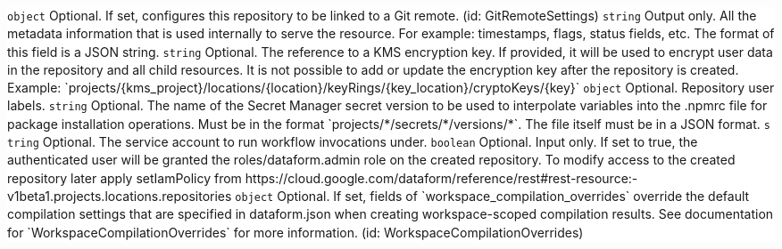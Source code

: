 <tr>
    <td><CopyableCode code="gitRemoteSettings" /></td>
    <td><code>object</code></td>
    <td>Optional. If set, configures this repository to be linked to a Git remote. (id: GitRemoteSettings)</td>
</tr>
<tr>
    <td><CopyableCode code="internalMetadata" /></td>
    <td><code>string</code></td>
    <td>Output only. All the metadata information that is used internally to serve the resource. For example: timestamps, flags, status fields, etc. The format of this field is a JSON string.</td>
</tr>
<tr>
    <td><CopyableCode code="kmsKeyName" /></td>
    <td><code>string</code></td>
    <td>Optional. The reference to a KMS encryption key. If provided, it will be used to encrypt user data in the repository and all child resources. It is not possible to add or update the encryption key after the repository is created. Example: `projects/&#123;kms_project&#125;/locations/&#123;location&#125;/keyRings/&#123;key_location&#125;/cryptoKeys/&#123;key&#125;`</td>
</tr>
<tr>
    <td><CopyableCode code="labels" /></td>
    <td><code>object</code></td>
    <td>Optional. Repository user labels.</td>
</tr>
<tr>
    <td><CopyableCode code="npmrcEnvironmentVariablesSecretVersion" /></td>
    <td><code>string</code></td>
    <td>Optional. The name of the Secret Manager secret version to be used to interpolate variables into the .npmrc file for package installation operations. Must be in the format `projects/*/secrets/*/versions/*`. The file itself must be in a JSON format.</td>
</tr>
<tr>
    <td><CopyableCode code="serviceAccount" /></td>
    <td><code>string</code></td>
    <td>Optional. The service account to run workflow invocations under.</td>
</tr>
<tr>
    <td><CopyableCode code="setAuthenticatedUserAdmin" /></td>
    <td><code>boolean</code></td>
    <td>Optional. Input only. If set to true, the authenticated user will be granted the roles/dataform.admin role on the created repository. To modify access to the created repository later apply setIamPolicy from https://cloud.google.com/dataform/reference/rest#rest-resource:-v1beta1.projects.locations.repositories</td>
</tr>
<tr>
    <td><CopyableCode code="workspaceCompilationOverrides" /></td>
    <td><code>object</code></td>
    <td>Optional. If set, fields of `workspace_compilation_overrides` override the default compilation settings that are specified in dataform.json when creating workspace-scoped compilation results. See documentation for `WorkspaceCompilationOverrides` for more information. (id: WorkspaceCompilationOverrides)</td>
</tr>
</tbody>
</table>
</TabItem>
</Tabs>
